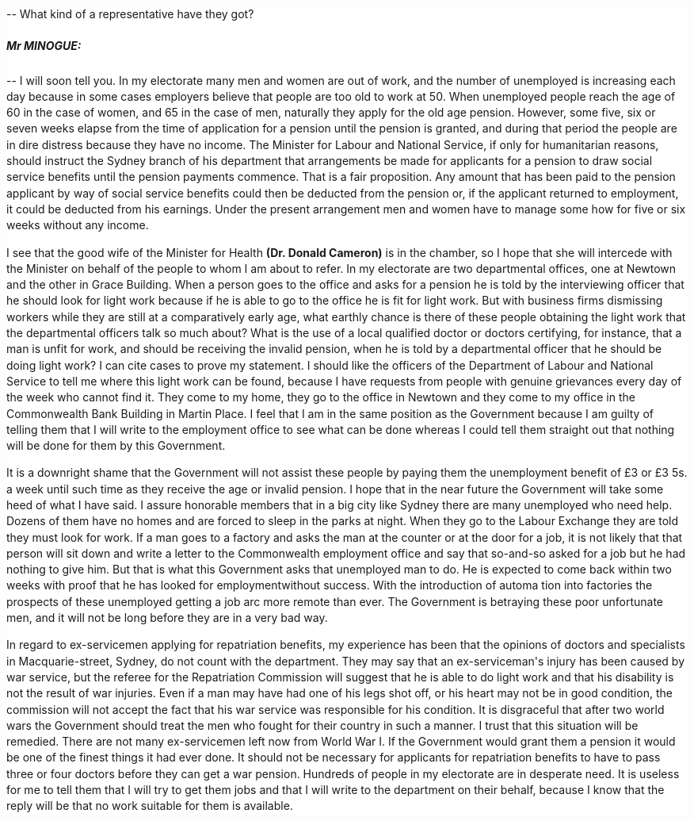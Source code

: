 -- What kind of a representative have they got? 

##### Mr MINOGUE:

--  I will soon tell you. In my electorate many men and women are out of work, and the number of unemployed is increasing each day because in some cases employers believe that people are too old to work at 50. When unemployed people reach the age of 60 in the case of women, and 65 in the case of men, naturally they apply for the old age pension. However, some five, six or seven weeks elapse from the time of application for a pension until the pension is granted, and during that period the people are in dire distress because they have no income. The Minister for Labour and National Service, if only for humanitarian reasons, should instruct the Sydney branch of his department that arrangements be made for applicants for a pension to draw social service benefits until the pension payments commence. That is a fair proposition. Any amount that has been paid to the pension applicant by way of social service benefits could then be deducted from the pension or, if the applicant returned to employment, it could be deducted from his earnings. Under the present arrangement men and women have to manage some how for five or six weeks without any income. 

I see that the good wife of the Minister for Health  **(Dr. Donald Cameron)**  is in the chamber, so I hope that she will intercede with the Minister on behalf of the people to whom I am about to refer. In my electorate are two departmental offices, one at Newtown and the other in Grace Building. When a person goes to the office and asks for a pension he is told by the interviewing officer that he should look for light work because if he is able to go to the office he is fit for light work. But with business firms dismissing workers while they are still at a comparatively early age, what earthly chance is there of these people obtaining the light work that the departmental officers talk so much about? What is the use of a local qualified doctor or doctors certifying, for instance, that a man is unfit for work, and should be receiving the invalid pension, when he is told by a departmental officer that he should be doing light work? I can cite cases to prove my statement. I should like the officers of the Department of Labour and National Service to tell me where this light work can be found, because I have requests from people with genuine grievances every day of the week who cannot find it. They come to my home, they go to the office in Newtown and they come to my office in the Commonwealth Bank Building in Martin Place. I feel that I am in the same position as the Government because I am guilty of telling them that I will write to the employment office to see what can be done whereas I could tell them straight out that nothing will be done for them by this Government. 

It is a downright shame that the Government will not assist these people by paying them the unemployment benefit of £3 or £3 5s. a week until such time as they receive the age or invalid pension. I hope that in the near future the Government will take some heed of what I have said. I assure honorable members that in a big city like Sydney there are many unemployed who need help. Dozens of them have no homes and are forced to sleep in the parks at night. When they go to the Labour Exchange they are told they must look for work. If a man goes to a factory and asks the man at the counter or at the door for a job, it is not likely that that person will sit down and write a letter to the Commonwealth employment office and say that so-and-so asked for a job but he had nothing to give him. But that is what this Government asks that unemployed man to do. He is expected to come back within two weeks with proof that he has looked for employmentwithout success. With the introduction of automa tion into factories the prospects of these unemployed getting a job arc more remote than ever. The Government is betraying these poor unfortunate men, and it will not be long before they are in a very bad way. 

In regard to ex-servicemen applying for repatriation benefits, my experience has been that the opinions of doctors and specialists in Macquarie-street, Sydney, do not count with the department. They may say that an ex-serviceman's injury has been caused by war service, but the referee for the Repatriation Commission will suggest that he is able to do light work and that his disability is not the result of war injuries. Even if a man may have had one of his legs shot off, or his heart may not be in good condition, the commission will not accept the fact that his war service was responsible for his condition. It is disgraceful that after two world wars the Government should treat the men who fought for their country in such a manner. I trust that this situation will be remedied. There are not many ex-servicemen left now from World War I. If the Government would grant them a pension it would be one of the finest things it had ever done. It should not be necessary for applicants for repatriation benefits to have to pass three or four doctors before they can get a war pension. Hundreds of people in my electorate are in desperate need. It is useless for me to tell them that I will try to get them jobs and that I will write to the department on their behalf, because I know that the reply will be that no work suitable for them is available. 
